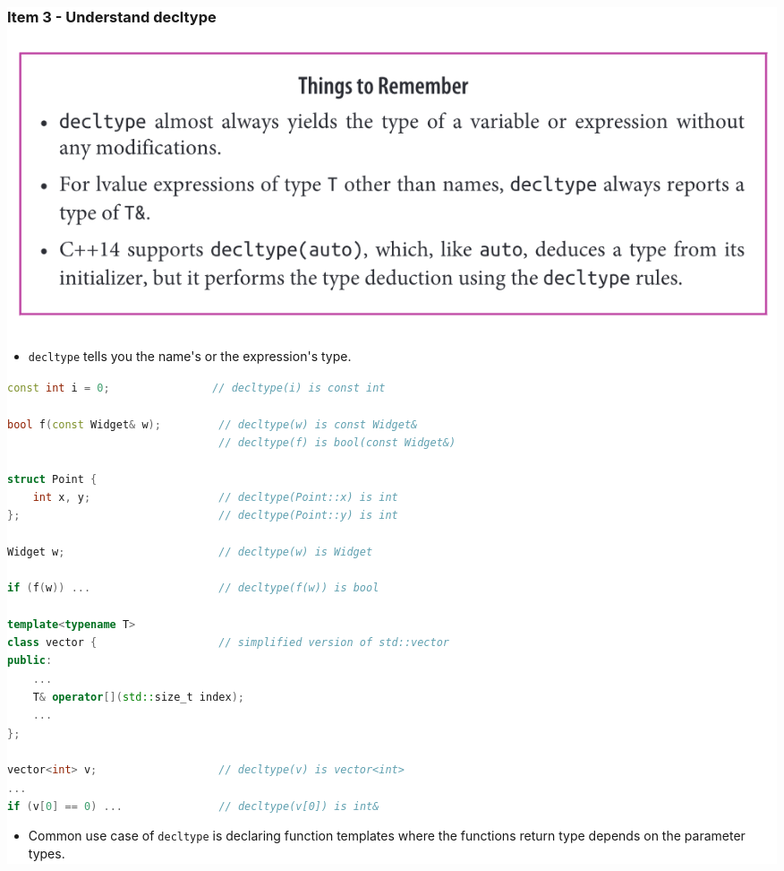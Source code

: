 ```cpp
```

### Item 3 - Understand decltype

![image-20231125215520489](./images/image-20231125215520489.png)

- `decltype` tells you the name's or the expression's type. 

```cpp
const int i = 0;                // decltype(i) is const int

bool f(const Widget& w);         // decltype(w) is const Widget&
                                 // decltype(f) is bool(const Widget&)

struct Point {
    int x, y;                    // decltype(Point::x) is int
};                               // decltype(Point::y) is int

Widget w;                        // decltype(w) is Widget

if (f(w)) ...                    // decltype(f(w)) is bool

template<typename T>
class vector {                   // simplified version of std::vector
public:
    ...
    T& operator[](std::size_t index);
    ...
};

vector<int> v;                   // decltype(v) is vector<int>
...
if (v[0] == 0) ...               // decltype(v[0]) is int&
```

- Common use case of `decltype` is declaring function templates where the functions return type depends on the parameter types.
